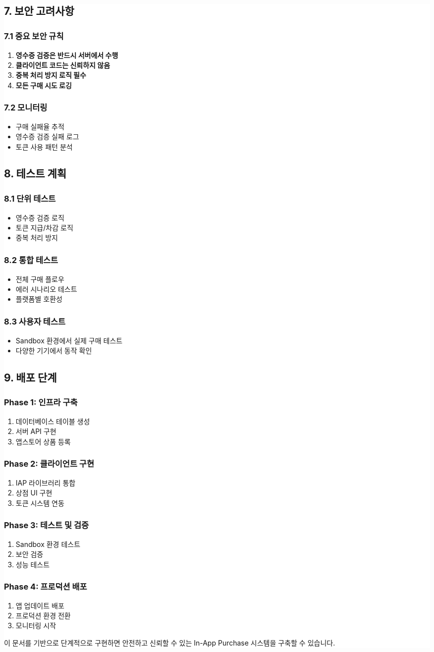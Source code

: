 ## 7. 보안 고려사항

### 7.1 중요 보안 규칙
1. **영수증 검증은 반드시 서버에서 수행**
2. **클라이언트 코드는 신뢰하지 않음**
3. **중복 처리 방지 로직 필수**
4. **모든 구매 시도 로깅**

### 7.2 모니터링
- 구매 실패율 추적
- 영수증 검증 실패 로그
- 토큰 사용 패턴 분석

## 8. 테스트 계획

### 8.1 단위 테스트
- 영수증 검증 로직
- 토큰 지급/차감 로직
- 중복 처리 방지

### 8.2 통합 테스트
- 전체 구매 플로우
- 에러 시나리오 테스트
- 플랫폼별 호환성

### 8.3 사용자 테스트
- Sandbox 환경에서 실제 구매 테스트
- 다양한 기기에서 동작 확인

## 9. 배포 단계

### Phase 1: 인프라 구축
1. 데이터베이스 테이블 생성
2. 서버 API 구현
3. 앱스토어 상품 등록

### Phase 2: 클라이언트 구현
1. IAP 라이브러리 통합
2. 상점 UI 구현
3. 토큰 시스템 연동

### Phase 3: 테스트 및 검증
1. Sandbox 환경 테스트
2. 보안 검증
3. 성능 테스트

### Phase 4: 프로덕션 배포
1. 앱 업데이트 배포
2. 프로덕션 환경 전환
3. 모니터링 시작

이 문서를 기반으로 단계적으로 구현하면 안전하고 신뢰할 수 있는 In-App Purchase 시스템을 구축할 수 있습니다.
